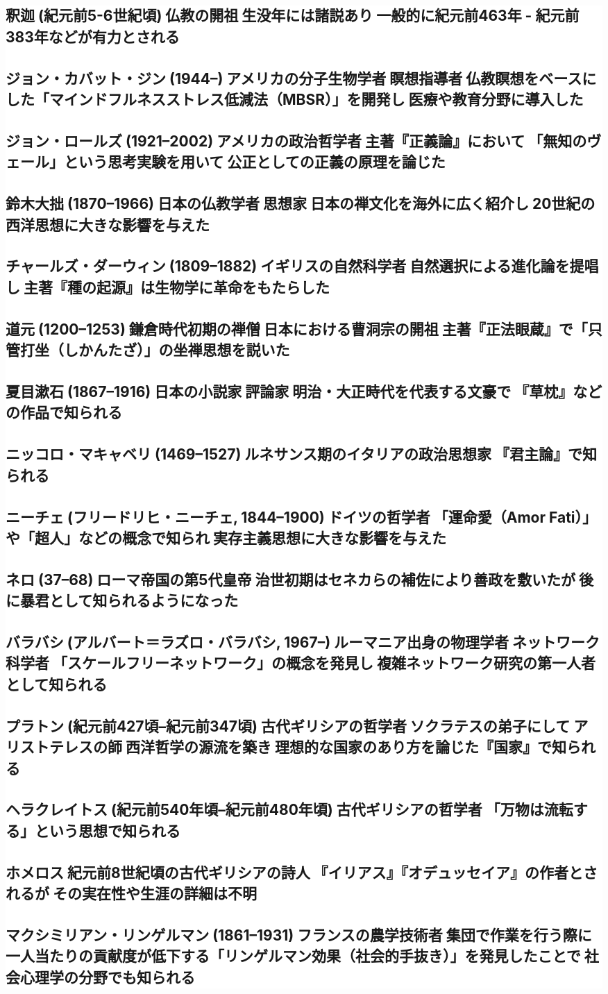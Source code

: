 釈迦 (紀元前5-6世紀頃)
仏教の開祖 生没年には諸説あり
一般的に紀元前463年 - 紀元前383年などが有力とされる
---
ジョン・カバット・ジン (1944–)
アメリカの分子生物学者 瞑想指導者 仏教瞑想をベースにした「マインドフルネスストレス低減法（MBSR）」を開発し
医療や教育分野に導入した
---
ジョン・ロールズ (1921–2002)
アメリカの政治哲学者 主著『正義論』において
「無知のヴェール」という思考実験を用いて 公正としての正義の原理を論じた
---
鈴木大拙 (1870–1966)
日本の仏教学者 思想家 日本の禅文化を海外に広く紹介し
20世紀の西洋思想に大きな影響を与えた
---
チャールズ・ダーウィン (1809–1882)
イギリスの自然科学者 自然選択による進化論を提唱し
主著『種の起源』は生物学に革命をもたらした
---
道元 (1200–1253)
鎌倉時代初期の禅僧 日本における曹洞宗の開祖
主著『正法眼蔵』で「只管打坐（しかんたざ）」の坐禅思想を説いた
---
夏目漱石 (1867–1916)
日本の小説家 評論家
明治・大正時代を代表する文豪で 『草枕』などの作品で知られる
---
ニッコロ・マキャベリ (1469–1527)
ルネサンス期のイタリアの政治思想家
『君主論』で知られる
---
ニーチェ (フリードリヒ・ニーチェ, 1844–1900)
ドイツの哲学者 「運命愛（Amor Fati）」や「超人」などの概念で知られ
実存主義思想に大きな影響を与えた
---
ネロ (37–68)
ローマ帝国の第5代皇帝 治世初期はセネカらの補佐により善政を敷いたが
後に暴君として知られるようになった
---
バラバシ (アルバート＝ラズロ・バラバシ, 1967–)
ルーマニア出身の物理学者 ネットワーク科学者
「スケールフリーネットワーク」の概念を発見し 複雑ネットワーク研究の第一人者として知られる
---
プラトン (紀元前427頃–紀元前347頃)
古代ギリシアの哲学者 ソクラテスの弟子にして アリストテレスの師
西洋哲学の源流を築き 理想的な国家のあり方を論じた『国家』で知られる
---
ヘラクレイトス (紀元前540年頃–紀元前480年頃)
古代ギリシアの哲学者
「万物は流転する」という思想で知られる
---
ホメロス
紀元前8世紀頃の古代ギリシアの詩人
『イリアス』『オデュッセイア』の作者とされるが その実在性や生涯の詳細は不明
---
マクシミリアン・リンゲルマン (1861–1931)
フランスの農学技術者 集団で作業を行う際に一人当たりの貢献度が低下する「リンゲルマン効果（社会的手抜き）」を発見したことで
社会心理学の分野でも知られる
---